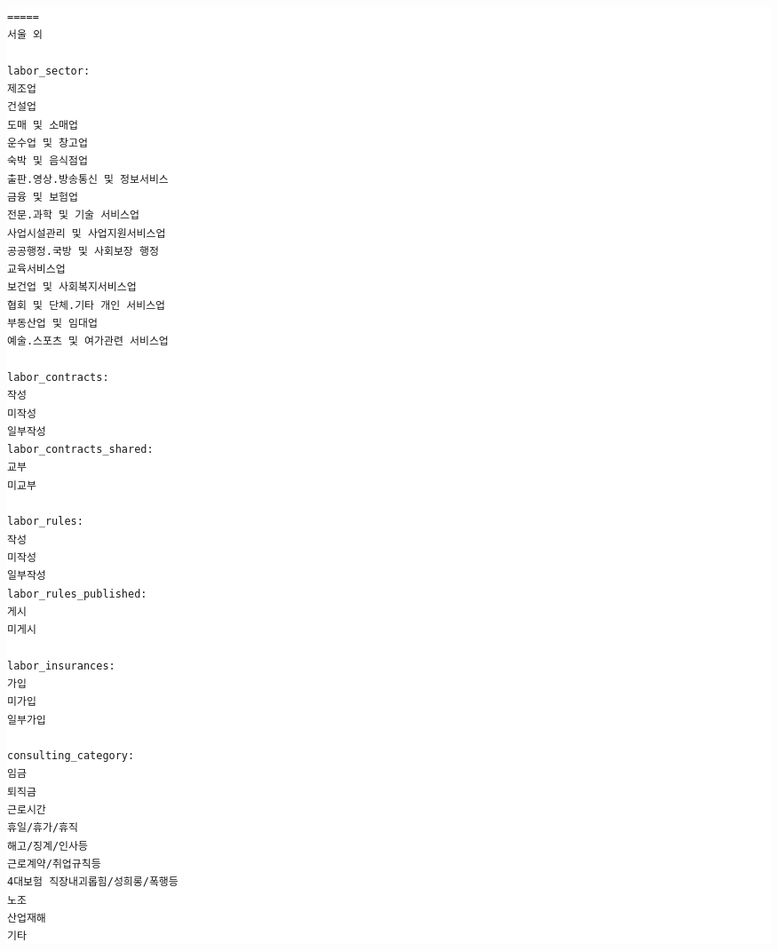 ```
=====
서울 외

labor_sector:
제조업
건설업
도매 및 소매업
운수업 및 창고업
숙박 및 음식점업
출판.영상.방송통신 및 정보서비스
금융 및 보험업
전문.과학 및 기술 서비스업
사업시설관리 및 사업지원서비스업
공공행정.국방 및 사회보장 행정
교육서비스업
보건업 및 사회복지서비스업
협회 및 단체.기타 개인 서비스업
부동산업 및 임대업
예술.스포츠 및 여가관련 서비스업

labor_contracts:
작성
미작성
일부작성
labor_contracts_shared:
교부
미교부

labor_rules:
작성
미작성
일부작성
labor_rules_published:
게시
미게시

labor_insurances:
가입
미가입
일부가입

consulting_category:
임금
퇴직금
근로시간
휴일/휴가/휴직
해고/징계/인사등
근로계약/취업규칙등
4대보험 직장내괴롭힘/성희롱/폭행등
노조
산업재해
기타
```